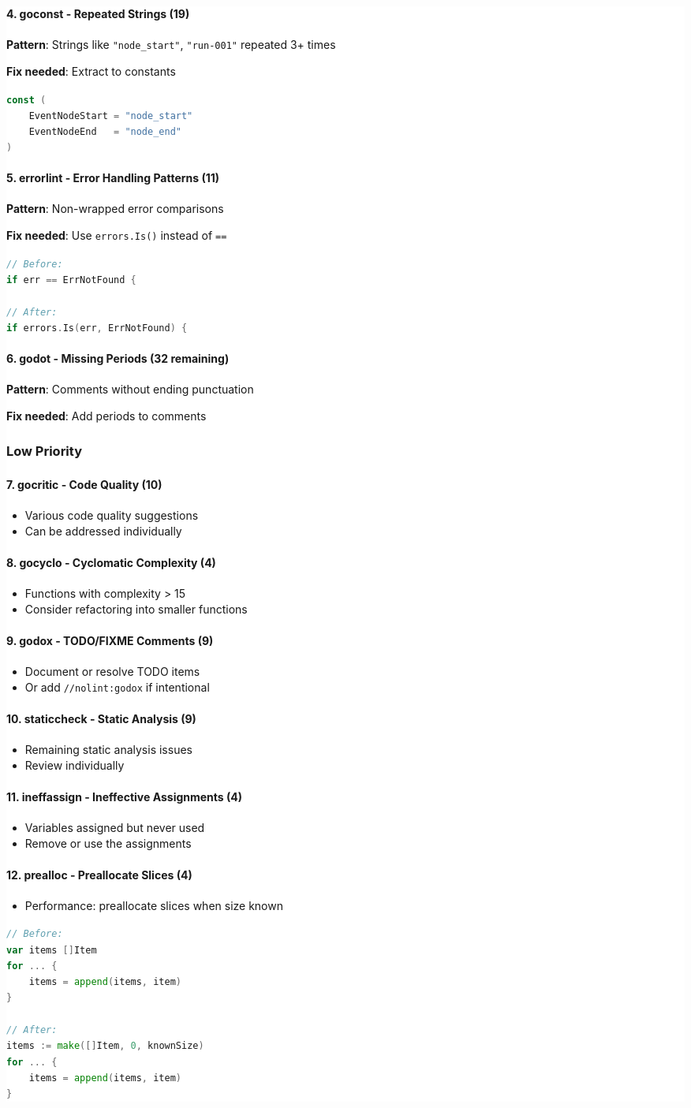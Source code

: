 #### 4. goconst - Repeated Strings (19)
**Pattern**: Strings like `"node_start"`, `"run-001"` repeated 3+ times

**Fix needed**: Extract to constants
```go
const (
    EventNodeStart = "node_start"
    EventNodeEnd   = "node_end"
)
```

#### 5. errorlint - Error Handling Patterns (11)
**Pattern**: Non-wrapped error comparisons

**Fix needed**: Use `errors.Is()` instead of `==`
```go
// Before:
if err == ErrNotFound {

// After:
if errors.Is(err, ErrNotFound) {
```

#### 6. godot - Missing Periods (32 remaining)
**Pattern**: Comments without ending punctuation

**Fix needed**: Add periods to comments

### Low Priority

#### 7. gocritic - Code Quality (10)
- Various code quality suggestions
- Can be addressed individually

#### 8. gocyclo - Cyclomatic Complexity (4)
- Functions with complexity > 15
- Consider refactoring into smaller functions

#### 9. godox - TODO/FIXME Comments (9)
- Document or resolve TODO items
- Or add `//nolint:godox` if intentional

#### 10. staticcheck - Static Analysis (9)
- Remaining static analysis issues
- Review individually

#### 11. ineffassign - Ineffective Assignments (4)
- Variables assigned but never used
- Remove or use the assignments

#### 12. prealloc - Preallocate Slices (4)
- Performance: preallocate slices when size known
```go
// Before:
var items []Item
for ... {
    items = append(items, item)
}

// After:
items := make([]Item, 0, knownSize)
for ... {
    items = append(items, item)
}
```
